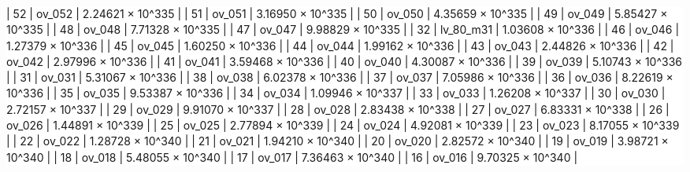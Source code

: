 | 52 | ov_052 | 2.24621 × 10^335 |
| 51 | ov_051 | 3.16950 × 10^335 |
| 50 | ov_050 | 4.35659 × 10^335 |
| 49 | ov_049 | 5.85427 × 10^335 |
| 48 | ov_048 | 7.71328 × 10^335 |
| 47 | ov_047 | 9.98829 × 10^335 |
| 32 | lv_80_m31 | 1.03608 × 10^336 |
| 46 | ov_046 | 1.27379 × 10^336 |
| 45 | ov_045 | 1.60250 × 10^336 |
| 44 | ov_044 | 1.99162 × 10^336 |
| 43 | ov_043 | 2.44826 × 10^336 |
| 42 | ov_042 | 2.97996 × 10^336 |
| 41 | ov_041 | 3.59468 × 10^336 |
| 40 | ov_040 | 4.30087 × 10^336 |
| 39 | ov_039 | 5.10743 × 10^336 |
| 31 | ov_031 | 5.31067 × 10^336 |
| 38 | ov_038 | 6.02378 × 10^336 |
| 37 | ov_037 | 7.05986 × 10^336 |
| 36 | ov_036 | 8.22619 × 10^336 |
| 35 | ov_035 | 9.53387 × 10^336 |
| 34 | ov_034 | 1.09946 × 10^337 |
| 33 | ov_033 | 1.26208 × 10^337 |
| 30 | ov_030 | 2.72157 × 10^337 |
| 29 | ov_029 | 9.91070 × 10^337 |
| 28 | ov_028 | 2.83438 × 10^338 |
| 27 | ov_027 | 6.83331 × 10^338 |
| 26 | ov_026 | 1.44891 × 10^339 |
| 25 | ov_025 | 2.77894 × 10^339 |
| 24 | ov_024 | 4.92081 × 10^339 |
| 23 | ov_023 | 8.17055 × 10^339 |
| 22 | ov_022 | 1.28728 × 10^340 |
| 21 | ov_021 | 1.94210 × 10^340 |
| 20 | ov_020 | 2.82572 × 10^340 |
| 19 | ov_019 | 3.98721 × 10^340 |
| 18 | ov_018 | 5.48055 × 10^340 |
| 17 | ov_017 | 7.36463 × 10^340 |
| 16 | ov_016 | 9.70325 × 10^340 |